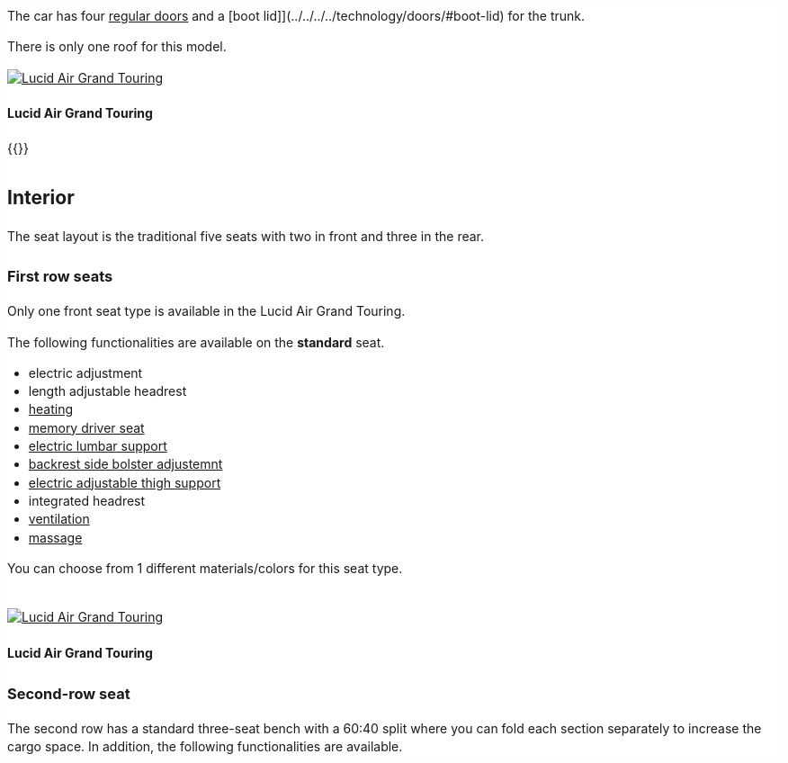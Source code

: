 The car has four [regular doors](../../../../technology/doors/) and a [boot lid]](../../../../technology/doors/#boot-lid) for the trunk. 

There is only one roof for this model. 


<figur>
<a href="https://media.evkx.net/multimedia/models/lucid/air/air_grand_touring/exterior_1.jpg">
<img src="https://media.evkx.net/multimedia/models/lucid/air/air_grand_touring/exterior_1_st.jpg" alt="Lucid Air Grand Touring" title="Lucid Air Grand Touring" width="680" height="440">
</a>
<figcaption><h4>Lucid Air Grand Touring</h4></figcaption></figur>


{{<evkxdisplayaddarticle />}}



## Interior

The seat layout is the traditional five seats with two in front and three in the rear. 

### First row seats

Only one front seat type is available in the Lucid Air Grand Touring. 

The following functionalities are available on the **standard** seat. 

- electric adjustment 
- length adjustable headrest 
- [heating](../../../../technology/seats/adjustment/#heating) 
- [memory driver seat](../../../../technology/seats/adjustment/#seat-memory) 
- [electric lumbar support](../../../../technology/seats/adjustment/#lumbar-support) 
- [backrest side bolster adjustemnt](../../../../technology/seats/adjustment/#backrest-side-bolster-adjustment) 
- [electric adjustable thigh support](../../../../technology/seats/adjustment/#thigh-support-adjustment) 
- integrated headrest 
- [ventilation](../../../../technology/seats/adjustment/#ventilation) 
- [massage](../../../../technology/seats/adjustment/#massage) 

You can choose from 1 different materials/colors for this seat type. <br />
<br />



<figur>
<a href="https://media.evkx.net/multimedia/models/lucid/air/air_grand_touring/frontseats_1.jpg">
<img src="https://media.evkx.net/multimedia/models/lucid/air/air_grand_touring/frontseats_1_st.jpg" alt="Lucid Air Grand Touring" title="Lucid Air Grand Touring" width="680" height="509">
</a>
<figcaption><h4>Lucid Air Grand Touring</h4></figcaption></figur>


### Second-row seat



The second row has a standard three-seat bench with a 60:40 split where you can fold each section separately to increase the cargo space.  In addition, the following functionalities are available. 
